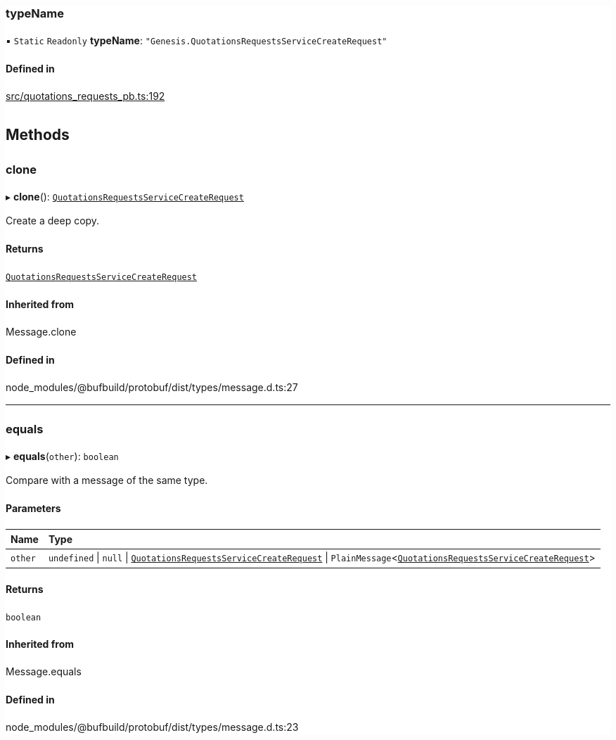 ### typeName

▪ `Static` `Readonly` **typeName**: ``"Genesis.QuotationsRequestsServiceCreateRequest"``

#### Defined in

[src/quotations_requests_pb.ts:192](https://github.com/Unaxiom/genesis-ts-sdk/blob/a265138/src/quotations_requests_pb.ts#L192)

## Methods

### clone

▸ **clone**(): [`QuotationsRequestsServiceCreateRequest`](QuotationsRequestsServiceCreateRequest.md)

Create a deep copy.

#### Returns

[`QuotationsRequestsServiceCreateRequest`](QuotationsRequestsServiceCreateRequest.md)

#### Inherited from

Message.clone

#### Defined in

node_modules/@bufbuild/protobuf/dist/types/message.d.ts:27

___

### equals

▸ **equals**(`other`): `boolean`

Compare with a message of the same type.

#### Parameters

| Name | Type |
| :------ | :------ |
| `other` | `undefined` \| ``null`` \| [`QuotationsRequestsServiceCreateRequest`](QuotationsRequestsServiceCreateRequest.md) \| `PlainMessage`<[`QuotationsRequestsServiceCreateRequest`](QuotationsRequestsServiceCreateRequest.md)\> |

#### Returns

`boolean`

#### Inherited from

Message.equals

#### Defined in

node_modules/@bufbuild/protobuf/dist/types/message.d.ts:23
